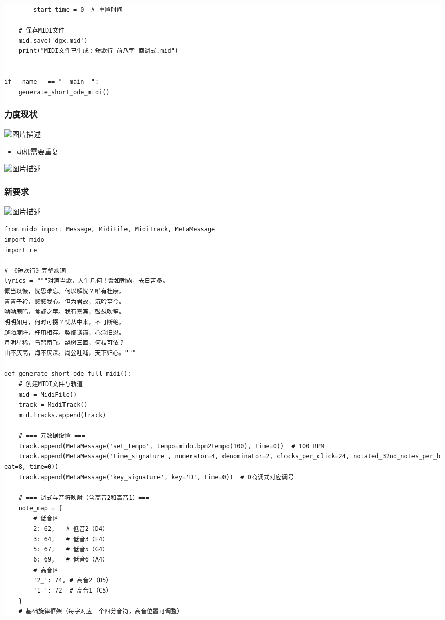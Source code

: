 ```
        start_time = 0  # 重置时间

    # 保存MIDI文件
    mid.save('dgx.mid')
    print("MIDI文件已生成：短歌行_前八字_商调式.mid")


if __name__ == "__main__":
    generate_short_ode_midi()

```

### 力度现状

![图片描述](https://doc.shiyanlou.com/courses/3584/labs/4096199/uid1190679-20250618-1750254279356) 

- 动机需要重复

![图片描述](https://doc.shiyanlou.com/courses/3584/labs/4096199/uid1190679-20250618-1750254558693) 

### 新要求

![图片描述](https://doc.shiyanlou.com/courses/3584/labs/4096199/uid1190679-20250618-1750254711785) 

```
from mido import Message, MidiFile, MidiTrack, MetaMessage
import mido
import re

# 《短歌行》完整歌词
lyrics = """对酒当歌，人生几何！譬如朝露，去日苦多。
慨当以慷，忧思难忘。何以解忧？唯有杜康。
青青子衿，悠悠我心。但为君故，沉吟至今。
呦呦鹿鸣，食野之苹。我有嘉宾，鼓瑟吹笙。
明明如月，何时可掇？忧从中来，不可断绝。
越陌度阡，枉用相存。契阔谈䜩，心念旧恩。
月明星稀，乌鹊南飞。绕树三匝，何枝可依？
山不厌高，海不厌深。周公吐哺，天下归心。"""

def generate_short_ode_full_midi():
    # 创建MIDI文件与轨道
    mid = MidiFile()
    track = MidiTrack()
    mid.tracks.append(track)

    # === 元数据设置 ===
    track.append(MetaMessage('set_tempo', tempo=mido.bpm2tempo(100), time=0))  # 100 BPM
    track.append(MetaMessage('time_signature', numerator=4, denominator=2, clocks_per_click=24, notated_32nd_notes_per_beat=8, time=0))
    track.append(MetaMessage('key_signature', key='D', time=0))  # D商调式对应调号

    # === 调式与音符映射（含高音2和高音1）===
    note_map = {
        # 低音区
        2: 62,   # 低音2（D4）
        3: 64,   # 低音3（E4）
        5: 67,   # 低音5（G4）
        6: 69,   # 低音6（A4）
        # 高音区
        '2_': 74, # 高音2（D5）
        '1_': 72  # 高音1（C5）
    }
    # 基础旋律框架（每字对应一个四分音符，高音位置可调整）
```